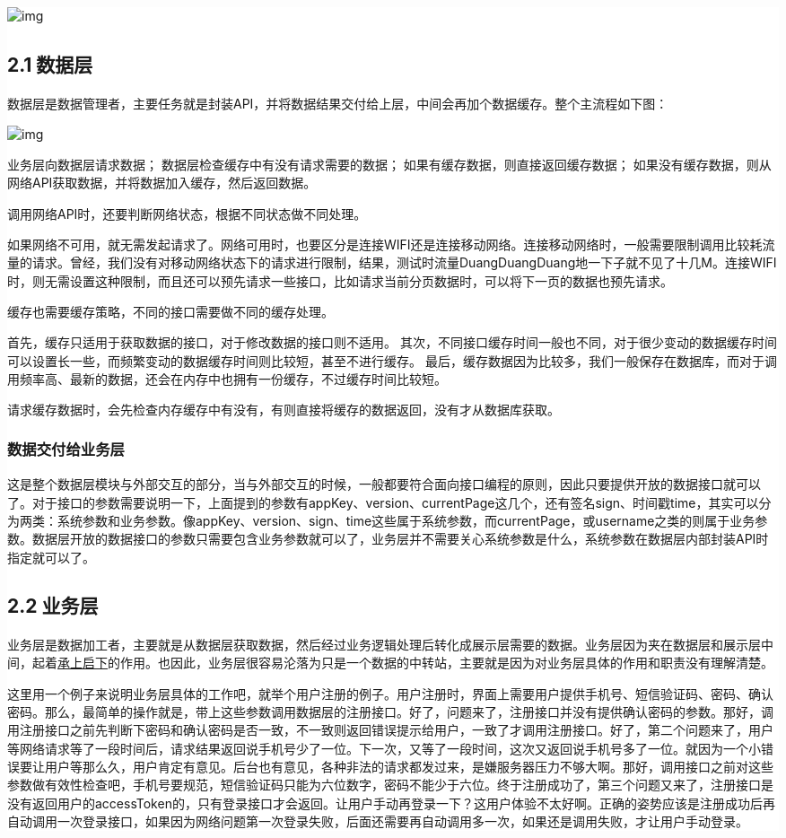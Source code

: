 

![img](http://wupan.dns.army:5000/wupan/Typora-Picgo-Gitee/raw/branch/master/img/20210823112632.jpg)





## 2.1 数据层

数据层是数据管理者，主要任务就是封装API，并将数据结果交付给上层，中间会再加个数据缓存。整个主流程如下图：



![img](http://wupan.dns.army:5000/wupan/Typora-Picgo-Gitee/raw/branch/master/img/20210823112644.jpg)





业务层向数据层请求数据；
数据层检查缓存中有没有请求需要的数据；
如果有缓存数据，则直接返回缓存数据；
如果没有缓存数据，则从网络API获取数据，并将数据加入缓存，然后返回数据。

调用网络API时，还要判断网络状态，根据不同状态做不同处理。

如果网络不可用，就无需发起请求了。网络可用时，也要区分是连接WIFI还是连接移动网络。连接移动网络时，一般需要限制调用比较耗流量的请求。曾经，我们没有对移动网络状态下的请求进行限制，结果，测试时流量DuangDuangDuang地一下子就不见了十几M。连接WIFI时，则无需设置这种限制，而且还可以预先请求一些接口，比如请求当前分页数据时，可以将下一页的数据也预先请求。

缓存也需要缓存策略，不同的接口需要做不同的缓存处理。

首先，缓存只适用于获取数据的接口，对于修改数据的接口则不适用。
其次，不同接口缓存时间一般也不同，对于很少变动的数据缓存时间可以设置长一些，而频繁变动的数据缓存时间则比较短，甚至不进行缓存。
最后，缓存数据因为比较多，我们一般保存在数据库，而对于调用频率高、最新的数据，还会在内存中也拥有一份缓存，不过缓存时间比较短。

请求缓存数据时，会先检查内存缓存中有没有，有则直接将缓存的数据返回，没有才从数据库获取。



### 数据交付给业务层



这是整个数据层模块与外部交互的部分，当与外部交互的时候，一般都要符合面向接口编程的原则，因此只要提供开放的数据接口就可以了。对于接口的参数需要说明一下，上面提到的参数有appKey、version、currentPage这几个，还有签名sign、时间戳time，其实可以分为两类：系统参数和业务参数。像appKey、version、sign、time这些属于系统参数，而currentPage，或username之类的则属于业务参数。数据层开放的数据接口的参数只需要包含业务参数就可以了，业务层并不需要关心系统参数是什么，系统参数在数据层内部封装API时指定就可以了。

## 2.2 业务层

业务层是数据加工者，主要就是从数据层获取数据，然后经过业务逻辑处理后转化成展示层需要的数据。业务层因为夹在数据层和展示层中间，起着[承上启下](https://link.zhihu.com/?target=https%3A//www.baidu.com/s%3Fwd%3D%E6%89%BF%E4%B8%8A%E5%90%AF%E4%B8%8B%26tn%3D24004469_oem_dg%26rsv_dl%3Dgh_pl_sl_csd)的作用。也因此，业务层很容易沦落为只是一个数据的中转站，主要就是因为对业务层具体的作用和职责没有理解清楚。

这里用一个例子来说明业务层具体的工作吧，就举个用户注册的例子。用户注册时，界面上需要用户提供手机号、短信验证码、密码、确认密码。那么，最简单的操作就是，带上这些参数调用数据层的注册接口。好了，问题来了，注册接口并没有提供确认密码的参数。那好，调用注册接口之前先判断下密码和确认密码是否一致，不一致则返回错误提示给用户，一致了才调用注册接口。好了，第二个问题来了，用户等网络请求等了一段时间后，请求结果返回说手机号少了一位。下一次，又等了一段时间，这次又返回说手机号多了一位。就因为一个小错误要让用户等那么久，用户肯定有意见。后台也有意见，各种非法的请求都发过来，是嫌服务器压力不够大啊。那好，调用接口之前对这些参数做有效性检查吧，手机号要规范，短信验证码只能为六位数字，密码不能少于六位。终于注册成功了，第三个问题又来了，注册接口是没有返回用户的accessToken的，只有登录接口才会返回。让用户手动再登录一下？这用户体验不太好啊。正确的姿势应该是注册成功后再自动调用一次登录接口，如果因为网络问题第一次登录失败，后面还需要再自动调用多一次，如果还是调用失败，才让用户手动登录。

